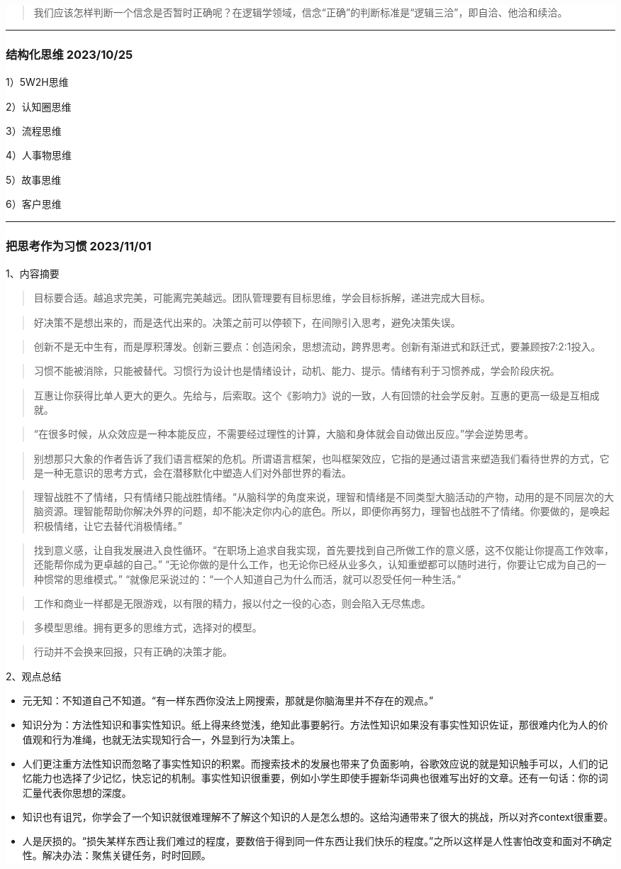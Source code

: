 > 我们应该怎样判断一个信念是否暂时正确呢？在逻辑学领域，信念“正确”的判断标准是“逻辑三洽”，即自洽、他洽和续洽。

---

### 结构化思维 2023/10/25

1）5W2H思维

2）认知圈思维

3）流程思维

4）人事物思维

5）故事思维

6）客户思维

---

### 把思考作为习惯 2023/11/01

1、内容摘要

> 目标要合适。越追求完美，可能离完美越远。团队管理要有目标思维，学会目标拆解，递进完成大目标。

> 好决策不是想出来的，而是迭代出来的。决策之前可以停顿下，在间隙引入思考，避免决策失误。

> 创新不是无中生有，而是厚积薄发。创新三要点：创造闲余，思想流动，跨界思考。创新有渐进式和跃迁式，要兼顾按7:2:1投入。

> 习惯不能被消除，只能被替代。习惯行为设计也是情绪设计，动机、能力、提示。情绪有利于习惯养成，学会阶段庆祝。

> 互惠让你获得比单人更大的更久。先给与，后索取。这个《影响力》说的一致，人有回馈的社会学反射。互惠的更高一级是互相成就。

> “在很多时候，从众效应是一种本能反应，不需要经过理性的计算，大脑和身体就会自动做出反应。”学会逆势思考。

> 别想那只大象的作者告诉了我们语言框架的危机。所谓语言框架，也叫框架效应，它指的是通过语言来塑造我们看待世界的方式，它是一种无意识的思考方式，会在潜移默化中塑造人们对外部世界的看法。

> 理智战胜不了情绪，只有情绪只能战胜情绪。“从脑科学的角度来说，理智和情绪是不同类型大脑活动的产物，动用的是不同层次的大脑资源。理智能帮助你解决外界的问题，却不能决定你内心的底色。所以，即便你再努力，理智也战胜不了情绪。你要做的，是唤起积极情绪，让它去替代消极情绪。”

> 找到意义感，让自我发展进入良性循环。“在职场上追求自我实现，首先要找到自己所做工作的意义感，这不仅能让你提高工作效率，还能帮你成为更卓越的自己。”  “无论你做的是什么工作，也无论你已经从业多久，认知重塑都可以随时进行，你要让它成为自己的一种惯常的思维模式。”  “就像尼采说过的：“一个人知道自己为什么而活，就可以忍受任何一种生活。”

> 工作和商业一样都是无限游戏，以有限的精力，报以付之一役的心态，则会陷入无尽焦虑。

> 多模型思维。拥有更多的思维方式，选择对的模型。

> 行动并不会换来回报，只有正确的决策才能。

2、观点总结

* 元无知：不知道自己不知道。“有一样东西你没法上网搜索，那就是你脑海里并不存在的观点。”

* 知识分为：方法性知识和事实性知识。纸上得来终觉浅，绝知此事要躬行。方法性知识如果没有事实性知识佐证，那很难内化为人的价值观和行为准绳，也就无法实现知行合一，外显到行为决策上。

* 人们更注重方法性知识而忽略了事实性知识的积累。而搜索技术的发展也带来了负面影响，谷歌效应说的就是知识触手可以，人们的记忆能力也选择了少记忆，快忘记的机制。事实性知识很重要，例如小学生即使手握新华词典也很难写出好的文章。还有一句话：你的词汇量代表你思想的深度。

* 知识也有诅咒，你学会了一个知识就很难理解不了解这个知识的人是怎么想的。这给沟通带来了很大的挑战，所以对齐context很重要。

* 人是厌损的。“损失某样东西让我们难过的程度，要数倍于得到同一件东西让我们快乐的程度。”之所以这样是人性害怕改变和面对不确定性。解决办法：聚焦关键任务，时时回顾。
